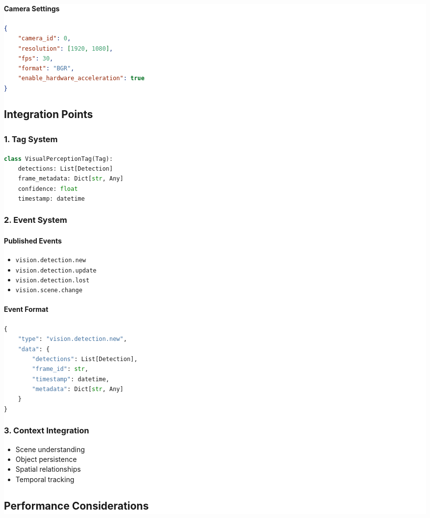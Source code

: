 #### Camera Settings
```json
{
    "camera_id": 0,
    "resolution": [1920, 1080],
    "fps": 30,
    "format": "BGR",
    "enable_hardware_acceleration": true
}
```

## Integration Points

### 1. Tag System
```python
class VisualPerceptionTag(Tag):
    detections: List[Detection]
    frame_metadata: Dict[str, Any]
    confidence: float
    timestamp: datetime
```

### 2. Event System

#### Published Events
- `vision.detection.new`
- `vision.detection.update`
- `vision.detection.lost`
- `vision.scene.change`

#### Event Format
```python
{
    "type": "vision.detection.new",
    "data": {
        "detections": List[Detection],
        "frame_id": str,
        "timestamp": datetime,
        "metadata": Dict[str, Any]
    }
}
```

### 3. Context Integration
- Scene understanding
- Object persistence
- Spatial relationships
- Temporal tracking

## Performance Considerations
